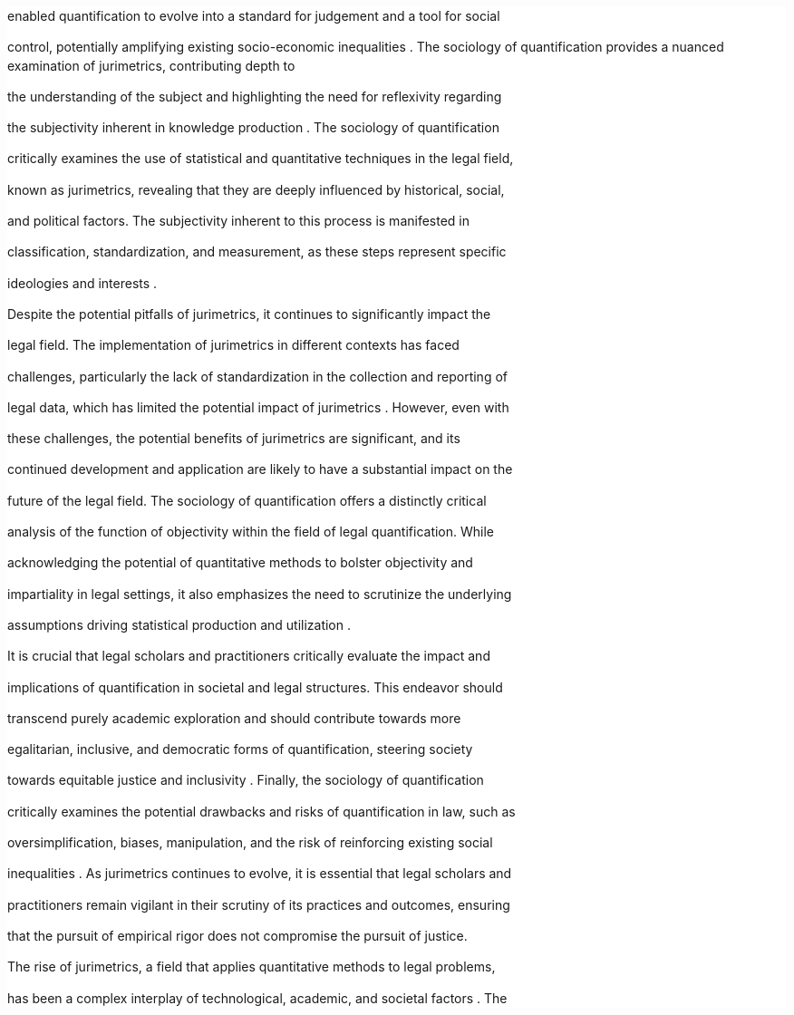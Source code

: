 enabled quantification to evolve into a standard for judgement and a tool for social 

control, potentially amplifying existing socio-economic inequalities . The sociology of quantification provides a nuanced examination of jurimetrics, contributing depth to 

the understanding of the subject and highlighting the need for reflexivity regarding 

the subjectivity inherent in knowledge production . The sociology of quantification 

critically examines the use of statistical and quantitative techniques in the legal field, 

known as jurimetrics, revealing that they are deeply influenced by historical, social, 

and political factors. The subjectivity inherent to this process is manifested in 

classification, standardization, and measurement, as these steps represent specific 

ideologies and interests . 

Despite the potential pitfalls of jurimetrics, it continues to significantly impact the 

legal field. The implementation of jurimetrics in different contexts has faced 

challenges, particularly the lack of standardization in the collection and reporting of 

legal data, which has limited the potential impact of jurimetrics . However, even with 

these challenges, the potential benefits of jurimetrics are significant, and its 

continued development and application are likely to have a substantial impact on the 

future of the legal field. The sociology of quantification offers a distinctly critical 

analysis of the function of objectivity within the field of legal quantification. While 

acknowledging the potential of quantitative methods to bolster objectivity and 

impartiality in legal settings, it also emphasizes the need to scrutinize the underlying 

assumptions driving statistical production and utilization . 

It is crucial that legal scholars and practitioners critically evaluate the impact and 

implications of quantification in societal and legal structures. This endeavor should 

transcend purely academic exploration and should contribute towards more 

egalitarian, inclusive, and democratic forms of quantification, steering society 

towards equitable justice and inclusivity . Finally, the sociology of quantification 

critically examines the potential drawbacks and risks of quantification in law, such as 

oversimplification, biases, manipulation, and the risk of reinforcing existing social 

inequalities . As jurimetrics continues to evolve, it is essential that legal scholars and 

practitioners remain vigilant in their scrutiny of its practices and outcomes, ensuring 

that the pursuit of empirical rigor does not compromise the pursuit of justice. 

The rise of jurimetrics, a field that applies quantitative methods to legal problems, 

has been a complex interplay of technological, academic, and societal factors . The 
